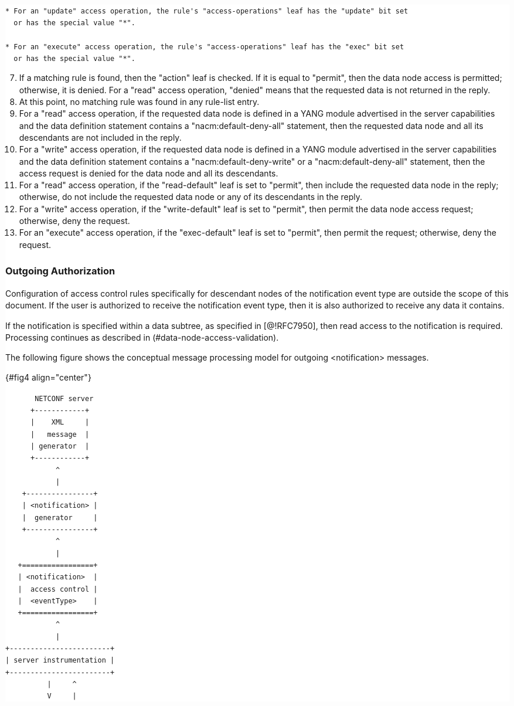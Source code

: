    * For an "update" access operation, the rule's "access-operations" leaf has the "update" bit set
      or has the special value "*".

    * For an "execute" access operation, the rule's "access-operations" leaf has the "exec" bit set
      or has the special value "*".

7. If a matching rule is found, then the "action" leaf is checked. If it is equal to "permit", then
    the data node access is permitted; otherwise, it is denied.  For a "read" access operation,
    "denied" means that the requested data is not returned in the reply.
8. At this point, no matching rule was found in any rule-list entry.
9. For a "read" access operation, if the requested data node is defined in a YANG module advertised
   in the server capabilities and the data definition statement contains a "nacm:default-deny-all"
   statement, then the requested data node and all its descendants are not included in the reply.
10. For a "write" access operation, if the requested data node is defined in a YANG module
    advertised in the server capabilities and the data definition statement contains
    a "nacm:default-deny-write" or a "nacm:default-deny-all" statement, then the access request is
    denied for the data node and all its descendants.
11. For a "read" access operation, if the "read-default" leaf is set to "permit", then include the
    requested data node in the reply; otherwise, do not include the requested data node or any of
    its descendants in the reply.
12. For a "write" access operation, if the "write-default" leaf is set to "permit", then permit the
    data node access request; otherwise, deny the request.
13. For an "execute" access operation, if the "exec-default" leaf is set to "permit", then permit
    the request; otherwise, deny the request.

### Outgoing <notification> Authorization

Configuration of access control rules specifically for descendant nodes of the notification event
type are outside the scope of this document.  If the user is authorized to receive the notification
event type, then it is also authorized to receive any data it contains.

If the notification is specified within a data subtree, as specified in [@!RFC7950], then read
access to the notification is required. Processing continues as described in
(#data-node-access-validation).

The following figure shows the conceptual message processing model for outgoing \<notification>
messages.

{#fig4 align="center"}
~~~
       NETCONF server
      +------------+
      |    XML     |
      |   message  |
      | generator  |
      +------------+
            ^
            |
    +----------------+
    | <notification> |
    |  generator     |
    +----------------+
            ^
            |
   +=================+
   | <notification>  |
   |  access control |
   |  <eventType>    |
   +=================+
            ^
            |
+------------------------+
| server instrumentation |
+------------------------+
          |     ^
          V     |
~~~